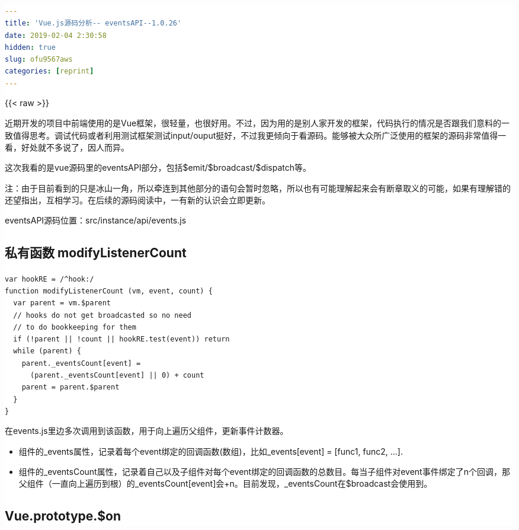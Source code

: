 ```yaml
---
title: 'Vue.js源码分析-- eventsAPI--1.0.26' 
date: 2019-02-04 2:30:58
hidden: true
slug: ofu9567aws
categories: [reprint]
---
```


{{< raw >}}

                    
<p>近期开发的项目中前端使用的是Vue框架，很轻量，也很好用。不过，因为用的是别人家开发的框架，代码执行的情况是否跟我们意料的一致值得思考。调试代码或者利用测试框架测试input/ouput挺好，不过我更倾向于看源码。能够被大众所广泛使用的框架的源码非常值得一看，好处就不多说了，因人而异。</p>
<p>这次我看的是vue源码里的eventsAPI部分，包括$emit/$broadcast/$dispatch等。</p>
<p>注：由于目前看到的只是冰山一角，所以牵连到其他部分的语句会暂时忽略，所以也有可能理解起来会有断章取义的可能，如果有理解错的还望指出，互相学习。在后续的源码阅读中，一有新的认识会立即更新。</p>
<p>eventsAPI源码位置：src/instance/api/events.js</p>
<h2 id="articleHeader0">私有函数 modifyListenerCount</h2>
<div class="widget-codetool" style="display:none;">
      <div class="widget-codetool--inner">
      <span class="selectCode code-tool" data-toggle="tooltip" data-placement="top" title="" data-original-title="全选"></span>
      <span type="button" class="copyCode code-tool" data-toggle="tooltip" data-placement="top" data-clipboard-text="var hookRE = /^hook:/
function modifyListenerCount (vm, event, count) {
  var parent = vm.$parent
  // hooks do not get broadcasted so no need
  // to do bookkeeping for them
  if (!parent || !count || hookRE.test(event)) return
  while (parent) {
    parent._eventsCount[event] =
      (parent._eventsCount[event] || 0) + count
    parent = parent.$parent
  }
}" title="" data-original-title="复制"></span>
      <span type="button" class="saveToNote code-tool" data-toggle="tooltip" data-placement="top" title="" data-original-title="放进笔记"></span>
      </div>
      </div><pre class="hljs qml"><code><span class="hljs-built_in">var</span> hookRE = <span class="hljs-regexp">/^hook:/</span>
<span class="hljs-function"><span class="hljs-keyword">function</span> <span class="hljs-title">modifyListenerCount</span> (<span class="hljs-params">vm, event, count</span>) </span>{
  <span class="hljs-built_in">var</span> <span class="hljs-built_in">parent</span> = vm.$<span class="hljs-built_in">parent</span>
  <span class="hljs-comment">// hooks do not get broadcasted so no need</span>
  <span class="hljs-comment">// to do bookkeeping for them</span>
  <span class="hljs-keyword">if</span> (!<span class="hljs-built_in">parent</span> || !count || hookRE.test(event)) <span class="hljs-keyword">return</span>
  <span class="hljs-keyword">while</span> (<span class="hljs-built_in">parent</span>) {
    <span class="hljs-built_in">parent</span>._eventsCount[event] =
      (<span class="hljs-built_in">parent</span>._eventsCount[event] || <span class="hljs-number">0</span>) + count
    <span class="hljs-built_in">parent</span> = <span class="hljs-built_in">parent</span>.$<span class="hljs-built_in">parent</span>
  }
}</code></pre>
<p>在events.js里边多次调用到该函数，用于向上遍历父组件，更新事件计数器。</p>
<ul>
<li><p>组件的_events属性，记录着每个event绑定的回调函数(数组)，比如_events[event] = [func1, func2, ...].</p></li>
<li><p>组件的_eventsCount属性，记录着自己以及子组件对每个event绑定的回调函数的总数目。每当子组件对event事件绑定了n个回调，那父组件（一直向上遍历到根）的_eventsCount[event]会+n。目前发现，_eventsCount在$broadcast会使用到。</p></li>
</ul>
<h2 id="articleHeader1">Vue.prototype.$on</h2>